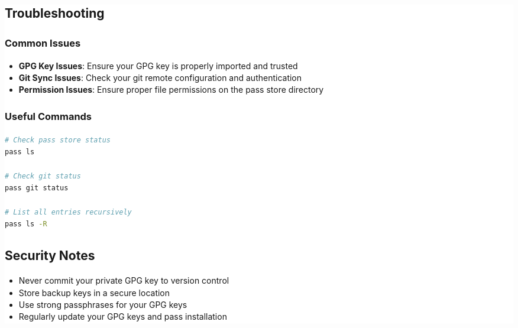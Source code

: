 ## Troubleshooting

### Common Issues
- **GPG Key Issues**: Ensure your GPG key is properly imported and trusted
- **Git Sync Issues**: Check your git remote configuration and authentication
- **Permission Issues**: Ensure proper file permissions on the pass store directory

### Useful Commands
```bash
# Check pass store status
pass ls

# Check git status
pass git status

# List all entries recursively
pass ls -R
```

## Security Notes

- Never commit your private GPG key to version control
- Store backup keys in a secure location
- Use strong passphrases for your GPG keys
- Regularly update your GPG keys and pass installation
